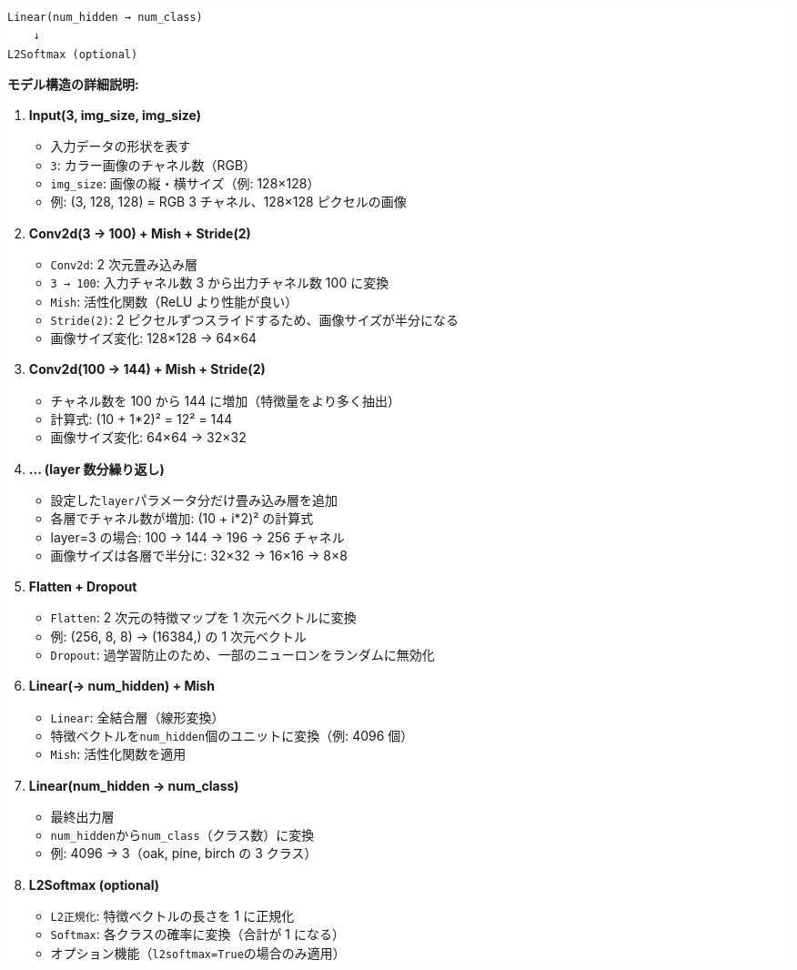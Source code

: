 ```
Linear(num_hidden → num_class)
    ↓
L2Softmax (optional)
```

**モデル構造の詳細説明:**

1. **Input(3, img_size, img_size)**

   - 入力データの形状を表す
   - `3`: カラー画像のチャネル数（RGB）
   - `img_size`: 画像の縦・横サイズ（例: 128×128）
   - 例: (3, 128, 128) = RGB 3 チャネル、128×128 ピクセルの画像

2. **Conv2d(3 → 100) + Mish + Stride(2)**

   - `Conv2d`: 2 次元畳み込み層
   - `3 → 100`: 入力チャネル数 3 から出力チャネル数 100 に変換
   - `Mish`: 活性化関数（ReLU より性能が良い）
   - `Stride(2)`: 2 ピクセルずつスライドするため、画像サイズが半分になる
   - 画像サイズ変化: 128×128 → 64×64

3. **Conv2d(100 → 144) + Mish + Stride(2)**

   - チャネル数を 100 から 144 に増加（特徴量をより多く抽出）
   - 計算式: (10 + 1\*2)² = 12² = 144
   - 画像サイズ変化: 64×64 → 32×32

4. **... (layer 数分繰り返し)**

   - 設定した`layer`パラメータ分だけ畳み込み層を追加
   - 各層でチャネル数が増加: (10 + i\*2)² の計算式
   - layer=3 の場合: 100 → 144 → 196 → 256 チャネル
   - 画像サイズは各層で半分に: 32×32 → 16×16 → 8×8

5. **Flatten + Dropout**

   - `Flatten`: 2 次元の特徴マップを 1 次元ベクトルに変換
   - 例: (256, 8, 8) → (16384,) の 1 次元ベクトル
   - `Dropout`: 過学習防止のため、一部のニューロンをランダムに無効化

6. **Linear(→ num_hidden) + Mish**

   - `Linear`: 全結合層（線形変換）
   - 特徴ベクトルを`num_hidden`個のユニットに変換（例: 4096 個）
   - `Mish`: 活性化関数を適用

7. **Linear(num_hidden → num_class)**

   - 最終出力層
   - `num_hidden`から`num_class`（クラス数）に変換
   - 例: 4096 → 3（oak, pine, birch の 3 クラス）

8. **L2Softmax (optional)**
   - `L2正規化`: 特徴ベクトルの長さを 1 に正規化
   - `Softmax`: 各クラスの確率に変換（合計が 1 になる）
   - オプション機能（`l2softmax=True`の場合のみ適用）
